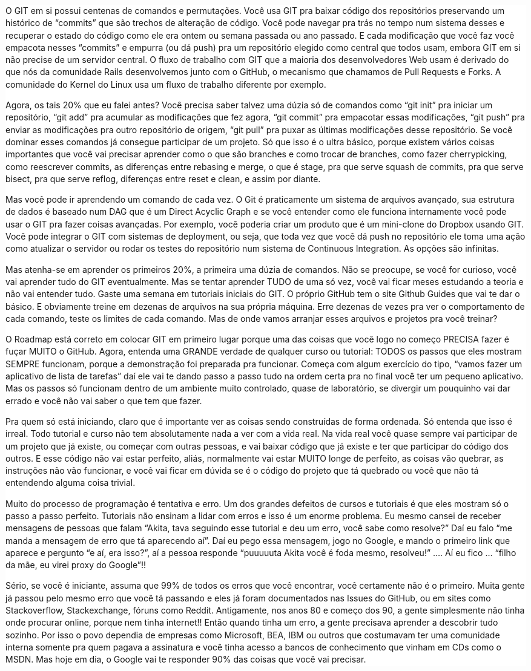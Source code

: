 <p>O GIT em si possui centenas de comandos e permutações. Você usa GIT pra baixar código dos repositórios preservando um histórico de “commits” que são trechos de alteração de código. Você pode navegar pra trás no tempo num sistema desses e recuperar o estado do código como ele era ontem ou semana passada ou ano passado. E cada modificação que você faz você empacota nesses “commits” e empurra (ou dá push) pra um repositório elegido como central que todos usam, embora GIT em si não precise de um servidor central. O fluxo de trabalho com GIT que a maioria dos desenvolvedores Web usam é derivado do que nós da comunidade Rails desenvolvemos junto com o GitHub, o mecanismo que chamamos de Pull Requests e Forks. A comunidade do Kernel do Linux usa um fluxo de trabalho diferente por exemplo.</p>
<p>Agora, os tais 20% que eu falei antes? Você precisa saber talvez uma dúzia só de comandos como “git init” pra iniciar um repositório, “git add” pra acumular as modificações que fez agora, “git commit” pra empacotar essas modificações, “git push” pra enviar as modificações pra outro repositório de origem, “git pull” pra puxar as últimas modificações desse repositório.
  Se você dominar esses comandos já consegue participar de um projeto. Só que isso é o ultra básico, porque existem vários coisas importantes que você vai precisar aprender como o que são branches e como trocar de branches, como fazer cherrypicking, como reescrever commits, as diferenças entre rebasing e merge, o que é stage, pra que serve squash de commits, pra que serve bisect, pra que serve reflog, diferenças entre reset e clean, e assim por diante.</p>
<p>Mas você pode ir aprendendo um comando de cada vez. O Git é praticamente um sistema de arquivos avançado, sua estrutura de dados é baseado num DAG que é um Direct Acyclic Graph e se você entender como ele funciona internamente você pode usar o GIT pra fazer coisas avançadas. Por exemplo, você poderia criar um produto que é um mini-clone do Dropbox usando GIT. Você pode integrar o GIT com sistemas de deployment, ou seja, que toda vez que você dá push no repositório ele toma uma ação como atualizar o servidor ou rodar os testes do repositório num sistema de Continuous Integration. As opções são infinitas.</p>
<p>Mas atenha-se em aprender os primeiros 20%, a primeira uma dúzia de comandos. Não se preocupe, se você for curioso, você vai aprender tudo do GIT eventualmente. Mas se tentar aprender TUDO de uma só vez, você vai ficar meses estudando a teoria e não vai entender tudo. Gaste uma semana em tutoriais iniciais do GIT. O próprio GitHub tem o site Github Guides que vai te dar o básico. E obviamente treine em dezenas de arquivos na sua própria máquina. Erre dezenas de vezes pra ver o comportamento de cada comando, teste os limites de cada comando. Mas de onde vamos arranjar esses arquivos e projetos pra você treinar?</p>
<p>O Roadmap está correto em colocar GIT em primeiro lugar porque uma das coisas que você logo no começo PRECISA fazer é fuçar MUITO o GitHub. Agora, entenda uma GRANDE verdade de qualquer curso ou tutorial: TODOS os passos que eles mostram SEMPRE funcionam, porque a demonstração foi preparada pra funcionar. Começa com algum exercício do tipo, “vamos fazer um aplicativo de lista de tarefas” daí ele vai te dando passo a passo tudo na ordem certa pra no final você ter um pequeno aplicativo. Mas os passos só funcionam dentro de um ambiente muito controlado, quase de laboratório, se divergir um pouquinho vai dar errado e você não vai saber o que tem que fazer.</p>
<p>Pra quem só está iniciando, claro que é importante ver as coisas sendo construídas de forma ordenada. Só entenda que isso é irreal. Todo tutorial e curso não tem absolutamente nada a ver com a vida real. Na vida real você quase sempre vai participar de um projeto que já existe, ou começar com outras pessoas, e vai baixar código que já existe e ter que participar do código dos outros. E esse código não vai estar perfeito, aliás, normalmente vai estar MUITO longe de perfeito, as coisas vão quebrar, as instruções não vão funcionar, e você vai ficar em dúvida se é o código do projeto que tá quebrado ou você que não tá entendendo alguma coisa trivial.</p>
<p>Muito do processo de programação é tentativa e erro. Um dos grandes defeitos de cursos e tutoriais é que eles mostram só o passo a passo perfeito. Tutoriais não ensinam a lidar com erros e isso é um enorme problema. Eu mesmo cansei de receber mensagens de pessoas que falam “Akita, tava seguindo esse tutorial e deu um erro, você sabe como resolve?”
  Daí eu falo “me manda a mensagem de erro que tá aparecendo aí”. Daí eu pego essa mensagem, jogo no Google, e mando o primeiro link que aparece e pergunto “e aí, era isso?”, aí a pessoa responde “puuuuuta Akita você é foda mesmo, resolveu!” …. Aí eu fico …
  “filho da mãe, eu virei proxy do Google”!!</p>
<p>Sério, se você é iniciante, assuma que 99% de todos os erros que você encontrar, você certamente não é o primeiro. Muita gente já passou pelo mesmo erro que você tá passando e eles já foram documentados nas Issues do GitHub, ou em sites como Stackoverflow, Stackexchange, fóruns como Reddit. Antigamente, nos anos 80 e começo dos 90, a gente simplesmente não tinha onde procurar online, porque nem tinha internet!! Então quando tinha um erro, a gente precisava aprender a descobrir tudo sozinho. Por isso o povo dependia de empresas como Microsoft, BEA, IBM ou outros que costumavam ter uma comunidade interna somente pra quem pagava a assinatura e você tinha acesso a bancos de conhecimento que vinham em CDs como o MSDN. Mas hoje em dia, o Google vai te responder 90% das coisas que você vai precisar.</p>